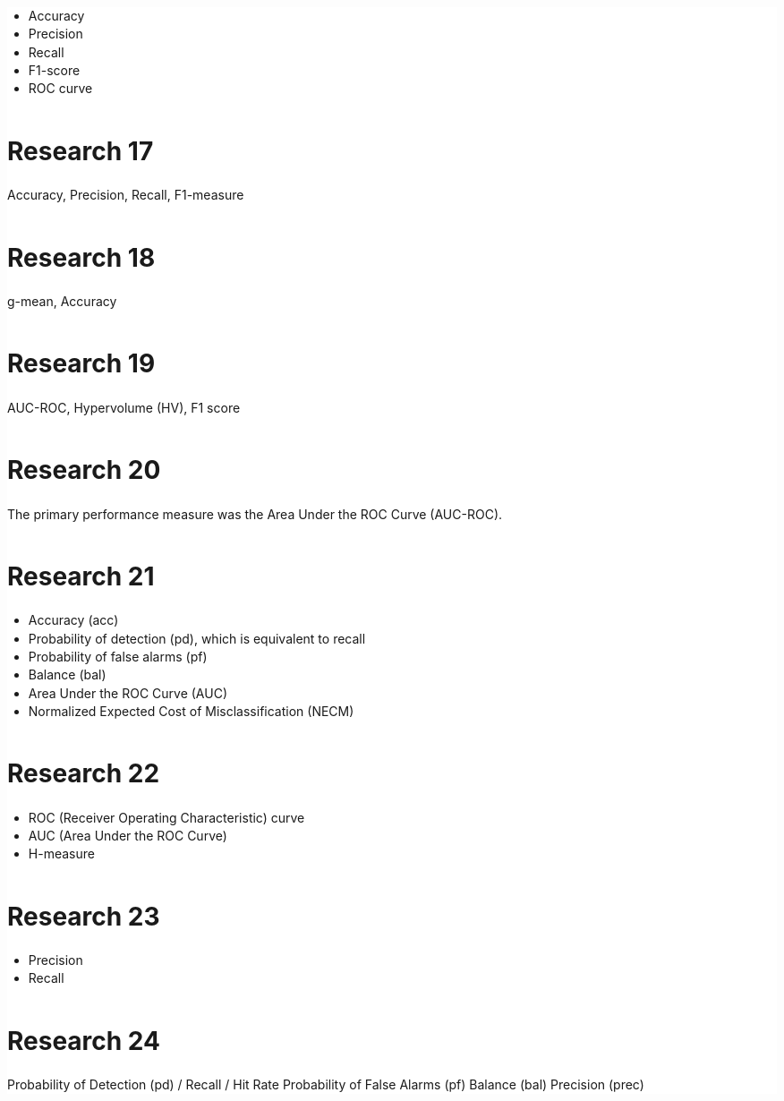 - Accuracy
- Precision
- Recall
- F1-score
- ROC curve

# Research 17

Accuracy, Precision, Recall, F1-measure

# Research 18

g-mean, Accuracy

# Research 19

AUC-ROC, Hypervolume (HV), F1 score

# Research 20

The primary performance measure was the Area Under the ROC Curve (AUC-ROC).

# Research 21

* Accuracy (acc)
* Probability of detection (pd), which is equivalent to recall
* Probability of false alarms (pf)
* Balance (bal)
* Area Under the ROC Curve (AUC)
* Normalized Expected Cost of Misclassification (NECM)

# Research 22

* ROC (Receiver Operating Characteristic) curve
* AUC (Area Under the ROC Curve)
* H-measure 

# Research 23

* Precision
* Recall

# Research 24

Probability of Detection (pd) / Recall / Hit Rate
Probability of False Alarms (pf)
Balance (bal)
Precision (prec)
